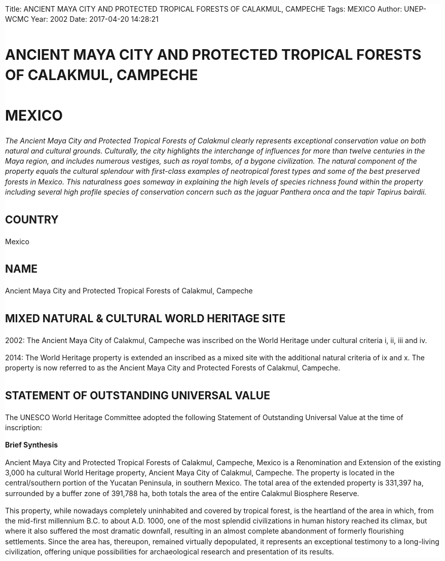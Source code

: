 Title: ANCIENT MAYA CITY AND PROTECTED TROPICAL FORESTS OF CALAKMUL, CAMPECHE
Tags: MEXICO
Author: UNEP-WCMC
Year: 2002
Date: 2017-04-20 14:28:21

ANCIENT MAYA CITY AND PROTECTED TROPICAL FORESTS OF CALAKMUL, CAMPECHE
======================================================================

 MEXICO
=======

*The Ancient Maya City and Protected Tropical Forests of Calakmul clearly represents exceptional conservation value on both natural and cultural grounds. Culturally, the city highlights the interchange of influences for more than twelve centuries in the Maya region, and includes numerous vestiges, such as royal tombs, of a bygone civilization. The natural component of the property equals the cultural splendour with first-class examples of neotropical forest types and some of the best preserved forests in Mexico. This naturalness goes someway in explaining the high levels of species richness found within the property including several high profile species of conservation concern such as the jaguar Panthera onca and the tapir Tapirus bairdii.*

COUNTRY
-------

Mexico

NAME
----

Ancient Maya City and Protected Tropical Forests of Calakmul, Campeche

MIXED NATURAL & CULTURAL WORLD HERITAGE SITE
--------------------------------------------

2002: The Ancient Maya City of Calakmul, Campeche was inscribed on the World Heritage under cultural criteria i, ii, iii and iv.

2014: The World Heritage property is extended an inscribed as a mixed site with the additional natural criteria of ix and x. The property is now referred to as the Ancient Maya City and Protected Forests of Calakmul, Campeche.

STATEMENT OF OUTSTANDING UNIVERSAL VALUE 
-----------------------------------------

The UNESCO World Heritage Committee adopted the following Statement of Outstanding Universal Value at the time of inscription:

**Brief Synthesis**

Ancient Maya City and Protected Tropical Forests of Calakmul, Campeche, Mexico is a Renomination and Extension of the existing 3,000 ha cultural World Heritage property, Ancient Maya City of Calakmul, Campeche. The property is located in the central/southern portion of the Yucatan Peninsula, in southern Mexico. The total area of the extended property is 331,397 ha, surrounded by a buffer zone of 391,788 ha, both totals the area of the entire Calakmul Biosphere Reserve.

This property, while nowadays completely uninhabited and covered by tropical forest, is the heartland of the area in which, from the mid-first millennium B.C. to about A.D. 1000, one of the most splendid civilizations in human history reached its climax, but where it also suffered the most dramatic downfall, resulting in an almost complete abandonment of formerly flourishing settlements. Since the area has, thereupon, remained virtually depopulated, it represents an exceptional testimony to a long-living civilization, offering unique possibilities for archaeological research and presentation of its results.
